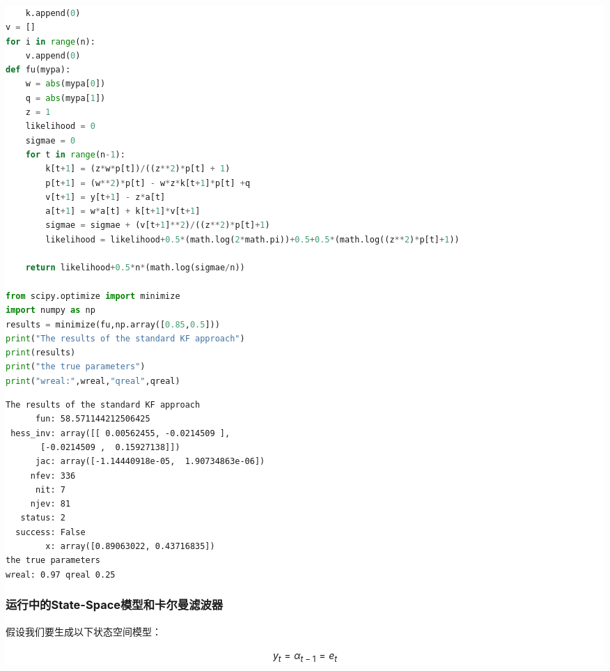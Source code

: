 ```python
    k.append(0)
v = []
for i in range(n):
    v.append(0)
def fu(mypa):
    w = abs(mypa[0])
    q = abs(mypa[1])
    z = 1
    likelihood = 0
    sigmae = 0
    for t in range(n-1):
        k[t+1] = (z*w*p[t])/((z**2)*p[t] + 1)
        p[t+1] = (w**2)*p[t] - w*z*k[t+1]*p[t] +q
        v[t+1] = y[t+1] - z*a[t]
        a[t+1] = w*a[t] + k[t+1]*v[t+1]
        sigmae = sigmae + (v[t+1]**2)/((z**2)*p[t]+1)
        likelihood = likelihood+0.5*(math.log(2*math.pi))+0.5+0.5*(math.log((z**2)*p[t]+1))
    
    return likelihood+0.5*n*(math.log(sigmae/n)) 

from scipy.optimize import minimize
import numpy as np
results = minimize(fu,np.array([0.85,0.5]))
print("The results of the standard KF approach")
print(results)
print("the true parameters")
print("wreal:",wreal,"qreal",qreal)
```

```
The results of the standard KF approach
      fun: 58.571144212506425
 hess_inv: array([[ 0.00562455, -0.0214509 ],
       [-0.0214509 ,  0.15927138]])
      jac: array([-1.14440918e-05,  1.90734863e-06])
     nfev: 336
      nit: 7
     njev: 81
   status: 2
  success: False
        x: array([0.89063022, 0.43716835])
the true parameters
wreal: 0.97 qreal 0.25
```

### 运行中的State-Space模型和卡尔曼滤波器

假设我们要生成以下状态空间模型：

$$
y_t=\alpha_{t-1}=e_t
$$
